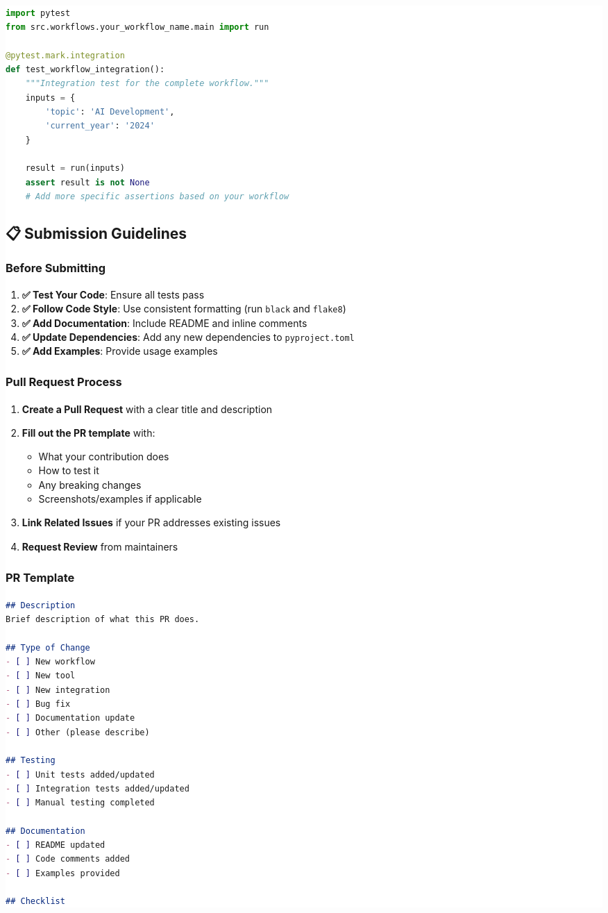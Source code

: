 ```python
import pytest
from src.workflows.your_workflow_name.main import run

@pytest.mark.integration
def test_workflow_integration():
    """Integration test for the complete workflow."""
    inputs = {
        'topic': 'AI Development',
        'current_year': '2024'
    }
    
    result = run(inputs)
    assert result is not None
    # Add more specific assertions based on your workflow
```

## 📋 Submission Guidelines

### Before Submitting

1. **✅ Test Your Code**: Ensure all tests pass
2. **✅ Follow Code Style**: Use consistent formatting (run `black` and `flake8`)
3. **✅ Add Documentation**: Include README and inline comments
4. **✅ Update Dependencies**: Add any new dependencies to `pyproject.toml`
5. **✅ Add Examples**: Provide usage examples

### Pull Request Process

1. **Create a Pull Request** with a clear title and description
2. **Fill out the PR template** with:
   - What your contribution does
   - How to test it
   - Any breaking changes
   - Screenshots/examples if applicable

3. **Link Related Issues** if your PR addresses existing issues

4. **Request Review** from maintainers

### PR Template

```markdown
## Description
Brief description of what this PR does.

## Type of Change
- [ ] New workflow
- [ ] New tool
- [ ] New integration
- [ ] Bug fix
- [ ] Documentation update
- [ ] Other (please describe)

## Testing
- [ ] Unit tests added/updated
- [ ] Integration tests added/updated
- [ ] Manual testing completed

## Documentation
- [ ] README updated
- [ ] Code comments added
- [ ] Examples provided

## Checklist
```